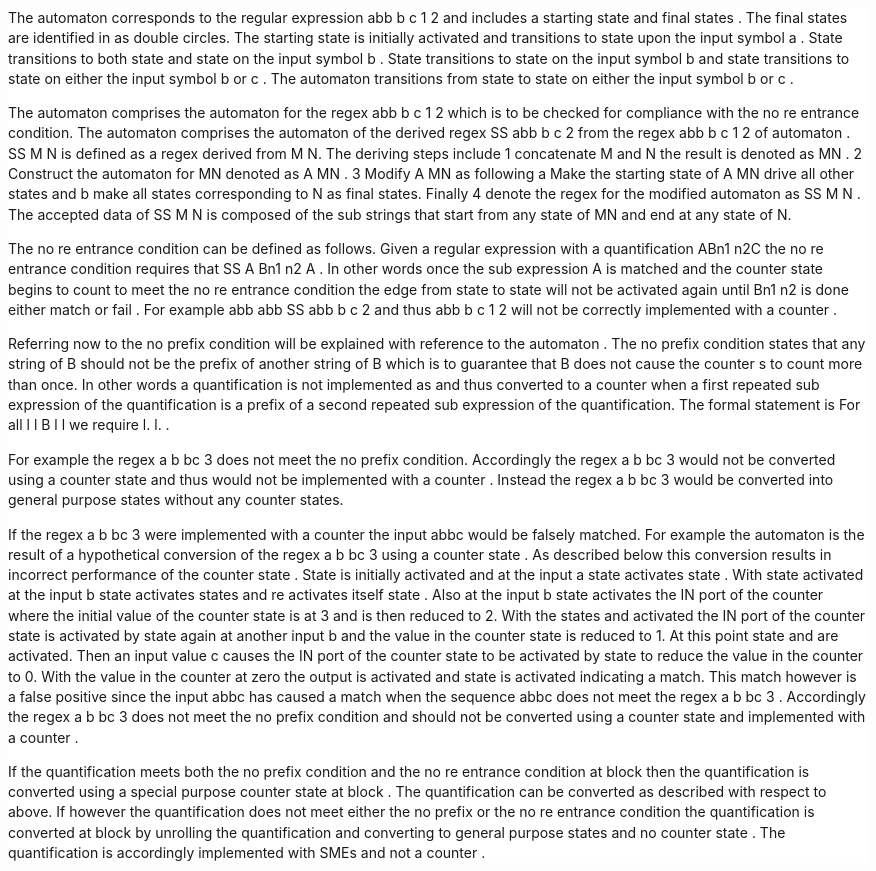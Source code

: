 The automaton corresponds to the regular expression abb b c 1 2 and includes a starting state and final states . The final states are identified in as double circles. The starting state is initially activated and transitions to state upon the input symbol a . State transitions to both state and state on the input symbol b . State transitions to state on the input symbol b and state transitions to state on either the input symbol b or c . The automaton transitions from state to state on either the input symbol b or c .

The automaton comprises the automaton for the regex abb b c 1 2 which is to be checked for compliance with the no re entrance condition. The automaton comprises the automaton of the derived regex SS abb b c 2 from the regex abb b c 1 2 of automaton . SS M N is defined as a regex derived from M N. The deriving steps include 1 concatenate M and N the result is denoted as MN . 2 Construct the automaton for MN denoted as A MN . 3 Modify A MN as following a Make the starting state of A MN drive all other states and b make all states corresponding to N as final states. Finally 4 denote the regex for the modified automaton as SS M N . The accepted data of SS M N is composed of the sub strings that start from any state of MN and end at any state of N.

The no re entrance condition can be defined as follows. Given a regular expression with a quantification ABn1 n2C the no re entrance condition requires that SS A Bn1 n2 A . In other words once the sub expression A is matched and the counter state begins to count to meet the no re entrance condition the edge from state to state will not be activated again until Bn1 n2 is done either match or fail . For example abb abb SS abb b c 2 and thus abb b c 1 2 will not be correctly implemented with a counter .

Referring now to the no prefix condition will be explained with reference to the automaton . The no prefix condition states that any string of B should not be the prefix of another string of B which is to guarantee that B does not cause the counter s to count more than once. In other words a quantification is not implemented as and thus converted to a counter when a first repeated sub expression of the quantification is a prefix of a second repeated sub expression of the quantification. The formal statement is For all l l B l l we require l. l. .

For example the regex a b bc 3 does not meet the no prefix condition. Accordingly the regex a b bc 3 would not be converted using a counter state and thus would not be implemented with a counter . Instead the regex a b bc 3 would be converted into general purpose states without any counter states.

If the regex a b bc 3 were implemented with a counter the input abbc would be falsely matched. For example the automaton is the result of a hypothetical conversion of the regex a b bc 3 using a counter state . As described below this conversion results in incorrect performance of the counter state . State is initially activated and at the input a state activates state . With state activated at the input b state activates states and re activates itself state . Also at the input b state activates the IN port of the counter where the initial value of the counter state is at 3 and is then reduced to 2. With the states and activated the IN port of the counter state is activated by state again at another input b and the value in the counter state is reduced to 1. At this point state and are activated. Then an input value c causes the IN port of the counter state to be activated by state to reduce the value in the counter to 0. With the value in the counter at zero the output is activated and state is activated indicating a match. This match however is a false positive since the input abbc has caused a match when the sequence abbc does not meet the regex a b bc 3 . Accordingly the regex a b bc 3 does not meet the no prefix condition and should not be converted using a counter state and implemented with a counter .

If the quantification meets both the no prefix condition and the no re entrance condition at block then the quantification is converted using a special purpose counter state at block . The quantification can be converted as described with respect to above. If however the quantification does not meet either the no prefix or the no re entrance condition the quantification is converted at block by unrolling the quantification and converting to general purpose states and no counter state . The quantification is accordingly implemented with SMEs and not a counter .
